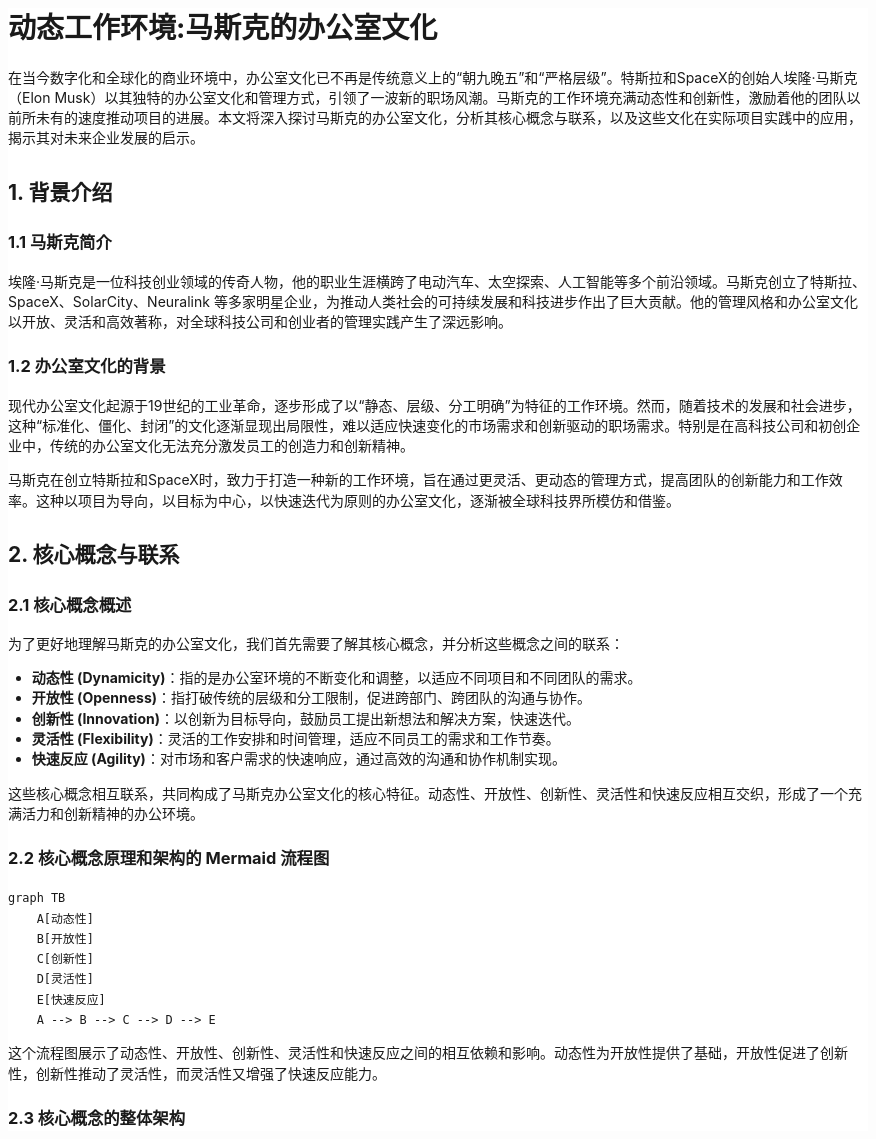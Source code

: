                  

# 动态工作环境:马斯克的办公室文化

在当今数字化和全球化的商业环境中，办公室文化已不再是传统意义上的“朝九晚五”和“严格层级”。特斯拉和SpaceX的创始人埃隆·马斯克（Elon Musk）以其独特的办公室文化和管理方式，引领了一波新的职场风潮。马斯克的工作环境充满动态性和创新性，激励着他的团队以前所未有的速度推动项目的进展。本文将深入探讨马斯克的办公室文化，分析其核心概念与联系，以及这些文化在实际项目实践中的应用，揭示其对未来企业发展的启示。

## 1. 背景介绍

### 1.1 马斯克简介

埃隆·马斯克是一位科技创业领域的传奇人物，他的职业生涯横跨了电动汽车、太空探索、人工智能等多个前沿领域。马斯克创立了特斯拉、SpaceX、SolarCity、Neuralink 等多家明星企业，为推动人类社会的可持续发展和科技进步作出了巨大贡献。他的管理风格和办公室文化以开放、灵活和高效著称，对全球科技公司和创业者的管理实践产生了深远影响。

### 1.2 办公室文化的背景

现代办公室文化起源于19世纪的工业革命，逐步形成了以“静态、层级、分工明确”为特征的工作环境。然而，随着技术的发展和社会进步，这种“标准化、僵化、封闭”的文化逐渐显现出局限性，难以适应快速变化的市场需求和创新驱动的职场需求。特别是在高科技公司和初创企业中，传统的办公室文化无法充分激发员工的创造力和创新精神。

马斯克在创立特斯拉和SpaceX时，致力于打造一种新的工作环境，旨在通过更灵活、更动态的管理方式，提高团队的创新能力和工作效率。这种以项目为导向，以目标为中心，以快速迭代为原则的办公室文化，逐渐被全球科技界所模仿和借鉴。

## 2. 核心概念与联系

### 2.1 核心概念概述

为了更好地理解马斯克的办公室文化，我们首先需要了解其核心概念，并分析这些概念之间的联系：

- **动态性 (Dynamicity)**：指的是办公室环境的不断变化和调整，以适应不同项目和不同团队的需求。
- **开放性 (Openness)**：指打破传统的层级和分工限制，促进跨部门、跨团队的沟通与协作。
- **创新性 (Innovation)**：以创新为目标导向，鼓励员工提出新想法和解决方案，快速迭代。
- **灵活性 (Flexibility)**：灵活的工作安排和时间管理，适应不同员工的需求和工作节奏。
- **快速反应 (Agility)**：对市场和客户需求的快速响应，通过高效的沟通和协作机制实现。

这些核心概念相互联系，共同构成了马斯克办公室文化的核心特征。动态性、开放性、创新性、灵活性和快速反应相互交织，形成了一个充满活力和创新精神的办公环境。

### 2.2 核心概念原理和架构的 Mermaid 流程图

```mermaid
graph TB
    A[动态性]
    B[开放性]
    C[创新性]
    D[灵活性]
    E[快速反应]
    A --> B --> C --> D --> E
```

这个流程图展示了动态性、开放性、创新性、灵活性和快速反应之间的相互依赖和影响。动态性为开放性提供了基础，开放性促进了创新性，创新性推动了灵活性，而灵活性又增强了快速反应能力。

### 2.3 核心概念的整体架构

